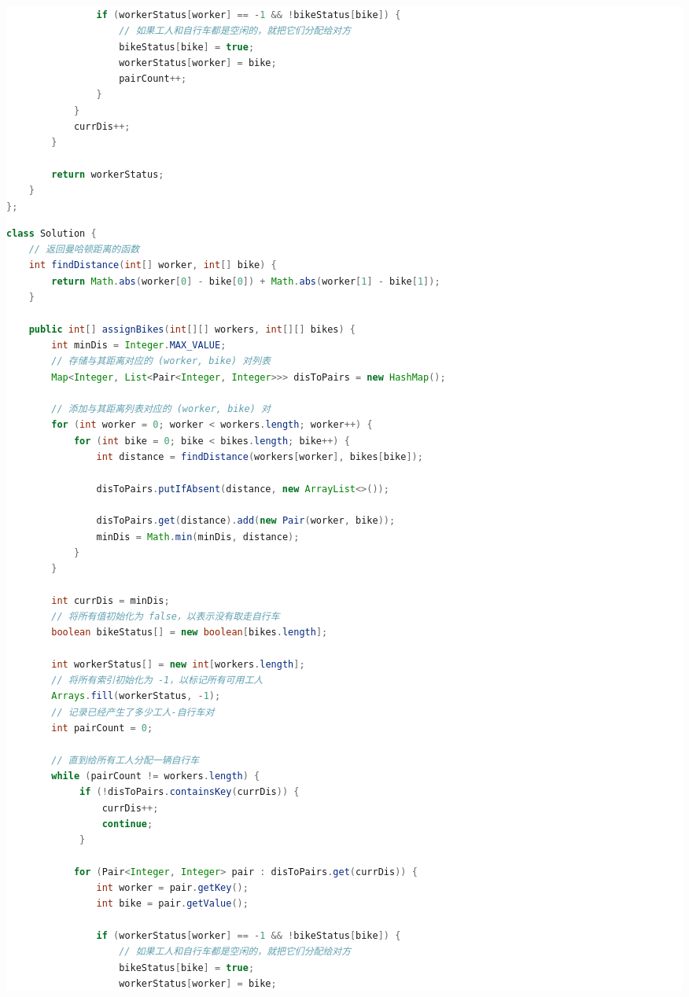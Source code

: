 ```C++ [slu2]
                if (workerStatus[worker] == -1 && !bikeStatus[bike]) {
                    // 如果工人和自行车都是空闲的，就把它们分配给对方
                    bikeStatus[bike] = true;
                    workerStatus[worker] = bike;
                    pairCount++;
                }
            }
            currDis++;
        }
        
        return workerStatus;
    }
};
```

```Java [slu2]
class Solution {
    // 返回曼哈顿距离的函数
    int findDistance(int[] worker, int[] bike) {
        return Math.abs(worker[0] - bike[0]) + Math.abs(worker[1] - bike[1]);
    }

    public int[] assignBikes(int[][] workers, int[][] bikes) {
        int minDis = Integer.MAX_VALUE;
        // 存储与其距离对应的 (worker, bike) 对列表
        Map<Integer, List<Pair<Integer, Integer>>> disToPairs = new HashMap();
        
        // 添加与其距离列表对应的 (worker, bike) 对
        for (int worker = 0; worker < workers.length; worker++) {
            for (int bike = 0; bike < bikes.length; bike++) {
                int distance = findDistance(workers[worker], bikes[bike]);
                
                disToPairs.putIfAbsent(distance, new ArrayList<>());
                
                disToPairs.get(distance).add(new Pair(worker, bike));
                minDis = Math.min(minDis, distance);
            }
        }
        
        int currDis = minDis;
        // 将所有值初始化为 false，以表示没有取走自行车
        boolean bikeStatus[] = new boolean[bikes.length];

        int workerStatus[] = new int[workers.length];
        // 将所有索引初始化为 -1，以标记所有可用工人
        Arrays.fill(workerStatus, -1);
        // 记录已经产生了多少工人-自行车对
        int pairCount = 0;
        
        // 直到给所有工人分配一辆自行车
        while (pairCount != workers.length) {
             if (!disToPairs.containsKey(currDis)) {
                 currDis++;
                 continue;
             }
            
            for (Pair<Integer, Integer> pair : disToPairs.get(currDis)) {
                int worker = pair.getKey();
                int bike = pair.getValue();

                if (workerStatus[worker] == -1 && !bikeStatus[bike]) {
                    // 如果工人和自行车都是空闲的，就把它们分配给对方
                    bikeStatus[bike] = true;
                    workerStatus[worker] = bike;
```